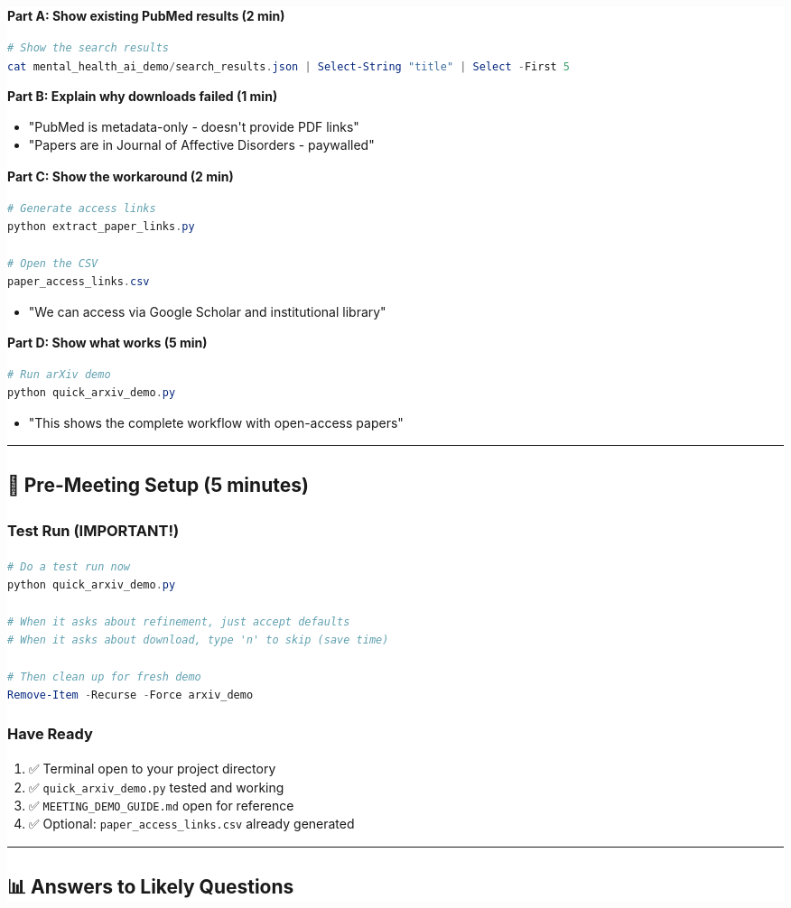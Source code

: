 **Part A: Show existing PubMed results (2 min)**
```powershell
# Show the search results
cat mental_health_ai_demo/search_results.json | Select-String "title" | Select -First 5
```

**Part B: Explain why downloads failed (1 min)**
- "PubMed is metadata-only - doesn't provide PDF links"
- "Papers are in Journal of Affective Disorders - paywalled"

**Part C: Show the workaround (2 min)**
```powershell
# Generate access links
python extract_paper_links.py

# Open the CSV
paper_access_links.csv
```
- "We can access via Google Scholar and institutional library"

**Part D: Show what works (5 min)**
```powershell
# Run arXiv demo
python quick_arxiv_demo.py
```
- "This shows the complete workflow with open-access papers"

---

## 🚀 Pre-Meeting Setup (5 minutes)

### Test Run (IMPORTANT!)

```powershell
# Do a test run now
python quick_arxiv_demo.py

# When it asks about refinement, just accept defaults
# When it asks about download, type 'n' to skip (save time)

# Then clean up for fresh demo
Remove-Item -Recurse -Force arxiv_demo
```

### Have Ready

1. ✅ Terminal open to your project directory
2. ✅ `quick_arxiv_demo.py` tested and working
3. ✅ `MEETING_DEMO_GUIDE.md` open for reference
4. ✅ Optional: `paper_access_links.csv` already generated

---

## 📊 Answers to Likely Questions
